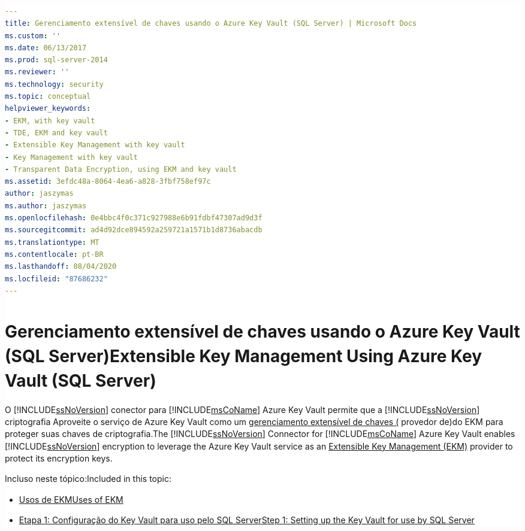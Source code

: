 ```yaml
---
title: Gerenciamento extensível de chaves usando o Azure Key Vault (SQL Server) | Microsoft Docs
ms.custom: ''
ms.date: 06/13/2017
ms.prod: sql-server-2014
ms.reviewer: ''
ms.technology: security
ms.topic: conceptual
helpviewer_keywords:
- EKM, with key vault
- TDE, EKM and key vault
- Extensible Key Management with key vault
- Key Management with key vault
- Transparent Data Encryption, using EKM and key vault
ms.assetid: 3efdc48a-8064-4ea6-a828-3fbf758ef97c
author: jaszymas
ms.author: jaszymas
ms.openlocfilehash: 0e4bbc4f0c371c927988e6b91fdbf47307ad9d3f
ms.sourcegitcommit: ad4d92dce894592a259721a1571b1d8736abacdb
ms.translationtype: MT
ms.contentlocale: pt-BR
ms.lasthandoff: 08/04/2020
ms.locfileid: "87686232"
---
```

# <a name="extensible-key-management-using-azure-key-vault-sql-server"></a><span data-ttu-id="f36ee-102">Gerenciamento extensível de chaves usando o Azure Key Vault (SQL Server)</span><span class="sxs-lookup"><span data-stu-id="f36ee-102">Extensible Key Management Using Azure Key Vault (SQL Server)</span></span>
  <span data-ttu-id="f36ee-103">O [!INCLUDE[ssNoVersion](../../../includes/ssnoversion-md.md)] conector para [!INCLUDE[msCoName](../../../includes/msconame-md.md)] Azure Key Vault permite que a [!INCLUDE[ssNoVersion](../../../includes/ssnoversion-md.md)] criptografia Aproveite o serviço de Azure Key Vault como um [gerenciamento extensível de chaves &#40;](extensible-key-management-ekm.md) provedor de&#41;do EKM para proteger suas chaves de criptografia.</span><span class="sxs-lookup"><span data-stu-id="f36ee-103">The [!INCLUDE[ssNoVersion](../../../includes/ssnoversion-md.md)] Connector for [!INCLUDE[msCoName](../../../includes/msconame-md.md)] Azure Key Vault enables [!INCLUDE[ssNoVersion](../../../includes/ssnoversion-md.md)] encryption to leverage the Azure Key Vault service as an [Extensible Key Management &#40;EKM&#41;](extensible-key-management-ekm.md) provider to protect its encryption keys.</span></span>

 <span data-ttu-id="f36ee-104">Incluso neste tópico:</span><span class="sxs-lookup"><span data-stu-id="f36ee-104">Included in this topic:</span></span>

-   [<span data-ttu-id="f36ee-105">Usos de EKM</span><span class="sxs-lookup"><span data-stu-id="f36ee-105">Uses of EKM</span></span>](#Uses)

-   [<span data-ttu-id="f36ee-106">Etapa 1: Configuração do Key Vault para uso pelo SQL Server</span><span class="sxs-lookup"><span data-stu-id="f36ee-106">Step 1: Setting up the Key Vault for use by SQL Server</span></span>](#Step1)
